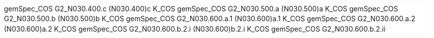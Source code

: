 </td><td>
gemSpec_COS

</td></tr><tr><td>
G2_N030.400.c

</td><td>
(N030.400)c K_COS

</td><td>
gemSpec_COS

</td></tr><tr><td>
G2_N030.500.a

</td><td>
(N030.500)a K_COS

</td><td>
gemSpec_COS

</td></tr><tr><td>
G2_N030.500.b

</td><td>
(N030.500)b K_COS

</td><td>
gemSpec_COS

</td></tr><tr><td>
G2_N030.600.a.1

</td><td>
(N030.600)a.1 K_COS

</td><td>
gemSpec_COS

</td></tr><tr><td>
G2_N030.600.a.2

</td><td>
(N030.600)a.2 K_COS

</td><td>
gemSpec_COS

</td></tr><tr><td>
G2_N030.600.b.2.i

</td><td>
(N030.600)b.2.i K_COS

</td><td>
gemSpec_COS

</td></tr><tr><td>
G2_N030.600.b.2.ii
